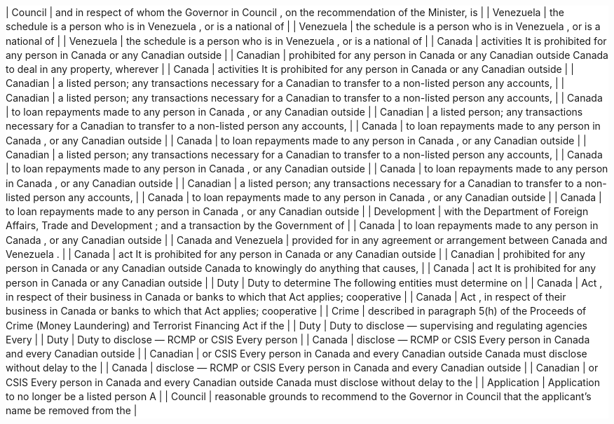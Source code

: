| Council              | and in respect of whom the Governor in Council , on the recommendation of the Minister, is                  |
| Venezuela            | the schedule is a person who is in Venezuela , or is a national of                                          |
| Venezuela            | the schedule is a person who is in Venezuela , or is a national of                                          |
| Venezuela            | the schedule is a person who is in Venezuela , or is a national of                                          |
| Canada               | activities It is prohibited for any person in Canada  or any Canadian outside                               |
| Canadian             | prohibited for any person in Canada or any Canadian outside Canada to deal in any property, wherever        |
| Canada               | activities It is prohibited for any person in Canada  or any Canadian outside                               |
| Canadian             | a listed person; any transactions necessary for a Canadian to transfer to a non-listed person any accounts, |
| Canadian             | a listed person; any transactions necessary for a Canadian to transfer to a non-listed person any accounts, |
| Canada               | to loan repayments made to any person in Canada , or any Canadian outside                                   |
| Canadian             | a listed person; any transactions necessary for a Canadian to transfer to a non-listed person any accounts, |
| Canada               | to loan repayments made to any person in Canada , or any Canadian outside                                   |
| Canada               | to loan repayments made to any person in Canada , or any Canadian outside                                   |
| Canadian             | a listed person; any transactions necessary for a Canadian to transfer to a non-listed person any accounts, |
| Canada               | to loan repayments made to any person in Canada , or any Canadian outside                                   |
| Canada               | to loan repayments made to any person in Canada , or any Canadian outside                                   |
| Canadian             | a listed person; any transactions necessary for a Canadian to transfer to a non-listed person any accounts, |
| Canada               | to loan repayments made to any person in Canada , or any Canadian outside                                   |
| Canada               | to loan repayments made to any person in Canada , or any Canadian outside                                   |
| Development          | with the Department of Foreign Affairs, Trade and Development ; and a transaction by the Government of      |
| Canada               | to loan repayments made to any person in Canada , or any Canadian outside                                   |
| Canada and Venezuela | provided for in any agreement or arrangement between Canada and Venezuela .                                 |
| Canada               | act It is prohibited for any person in Canada  or any Canadian outside                                      |
| Canadian             | prohibited for any person in Canada or any Canadian outside Canada to knowingly do anything that causes,    |
| Canada               | act It is prohibited for any person in Canada  or any Canadian outside                                      |
| Duty                 | Duty to determine The following entities must determine on                                                  |
| Canada               | Act , in respect of their business in Canada or banks to which that Act applies; cooperative                |
| Canada               | Act , in respect of their business in Canada or banks to which that Act applies; cooperative                |
| Crime                | described in paragraph 5(h) of the Proceeds of Crime (Money Laundering) and Terrorist Financing Act if the  |
| Duty                 | Duty to disclose — supervising and regulating agencies Every                                                |
| Duty                 | Duty to disclose — RCMP or CSIS Every person                                                                |
| Canada               | disclose — RCMP or CSIS Every person in Canada  and every Canadian outside                                  |
| Canadian             | or CSIS Every person in Canada and every Canadian outside Canada must disclose without delay to the         |
| Canada               | disclose — RCMP or CSIS Every person in Canada  and every Canadian outside                                  |
| Canadian             | or CSIS Every person in Canada and every Canadian outside Canada must disclose without delay to the         |
| Application          | Application to no longer be a listed person A                                                               |
| Council              | reasonable grounds to recommend to the Governor in Council that the applicant’s name be removed from the    |